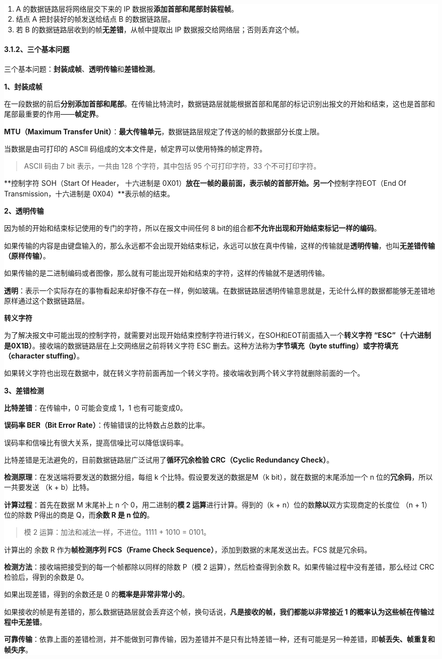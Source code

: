 1.   A 的数据链路层将网络层交下来的 IP 数据报**添加首部和尾部封装程帧**。
2.   结点 A 把封装好的帧发送给结点 B 的数据链路层。
3.   若 B 的数据链路层收到的帧**无差错**，从帧中提取出 IP 数据报交给网络层；否则丢弃这个帧。

#### 3.1.2、三个基本问题

三个基本问题：**封装成帧**、**透明传输**和**差错检测**。

**1、封装成帧**

在一段数据的前后**分别添加首部和尾部**。在传输比特流时，数据链路层就能根据首部和尾部的标记识别出报文的开始和结束，这也是首部和尾部最重要的作用——**帧定界**。

**MTU（Maximum Transfer Unit）**：**最大传输单元**，数据链路层规定了传送的帧的数据部分长度上限。

当数据是由可打印的 ASCII 码组成的文本文件是，帧定界可以使用特殊的帧定界符。

>   ASCII 码由 7 bit 表示，一共由 128 个字符，其中包括 95 个可打印字符，33 个不可打印字符。

**控制字符 SOH（Start Of Header， 十六进制是 0X01）**放在一帧的最前面，表示帧的首部开始。另一个**控制字符EOT（End Of Transmission，十六进制是 0X04）**表示帧的结束。

**2、透明传输**

因为帧的开始和结束标记使用的专门的字符，所以在报文中间任何 8 bit的组合都**不允许出现和开始结束标记一样的编码**。

如果传输的内容是由键盘输入的，那么永远都不会出现开始结束标记，永远可以放在真中传输，这样的传输就是**透明传输**，也叫**无差错传输（原样传输）**。

如果传输的是二进制编码或者图像，那么就有可能出现开始和结束的字符，这样的传输就不是透明传输。

**透明**：表示一个实际存在的事物看起来却好像不存在一样，例如玻璃。在数据链路层透明传输意思就是，无论什么样的数据都能够无差错地原样通过这个数据链路层。

**转义字符**

为了解决报文中可能出现的控制字符，就需要对出现开始结束控制字符进行转义，在SOH和EOT前面插入一个**转义字符 “ESC”（十六进制是0X1B）**。接收端的数据链路层在上交网络层之前将转义字符 ESC 删去。这种方法称为**字节填充（byte stuffing）或字符填充（character stuffing）**。

如果转义字符也出现在数据中，就在转义字符前面再加一个转义字符。接收端收到两个转义字符就删除前面的一个。

**3、差错检测**

**比特差错**：在传输中，0 可能会变成 1，1 也有可能变成0。

**误码率 BER（Bit Error Rate）**：传输错误的比特数占总数的比率。

误码率和信噪比有很大关系，提高信噪比可以降低误码率。

比特差错是无法避免的，目前数据链路层广泛试用了**循环冗余检验 CRC（Cyclic Redundancy Check）**。

**检测原理**：在发送端将要发送的数据分组，每组 k 个比特。假设要发送的数据是M（k bit），就在数据的末尾添加一个 n 位的**冗余码**，所以一共要发送 （k + b）比特。

**计算过程**：首先在数据 M 末尾补上 n 个 0，用二进制的**模 2 运算**进行计算。得到的（k + n）位的数**除以**双方实现商定的长度位 （n + 1）位的除数 P得出的商是 Q，而**余数 R 是 n 位的**。

>   模 2 运算：加法和减法一样，不进位。1111 + 1010 = 0101。

计算出的 余数 R 作为**帧检测序列 FCS（Frame Check Sequence）**，添加到数据的末尾发送出去。FCS 就是冗余码。

**检测方法**：接收端把接受到的每一个帧都除以同样的除数 P（模 2 运算），然后检查得到余数 R。如果传输过程中没有差错，那么经过 CRC 检验后，得到的余数是 0。

如果出现差错，得到的余数还是 0 的**概率是非常非常小的**。

如果接收的帧是有差错的，那么数据链路层就会丢弃这个帧，换句话说，**凡是接收的帧，我们都能以非常接近 1 的概率认为这些帧在传输过程中无差错**。

**可靠传输**：依靠上面的差错检测，并不能做到可靠传输，因为差错并不是只有比特差错一种，还有可能是另一种差错，即**帧丢失、帧重复和帧失序**。
